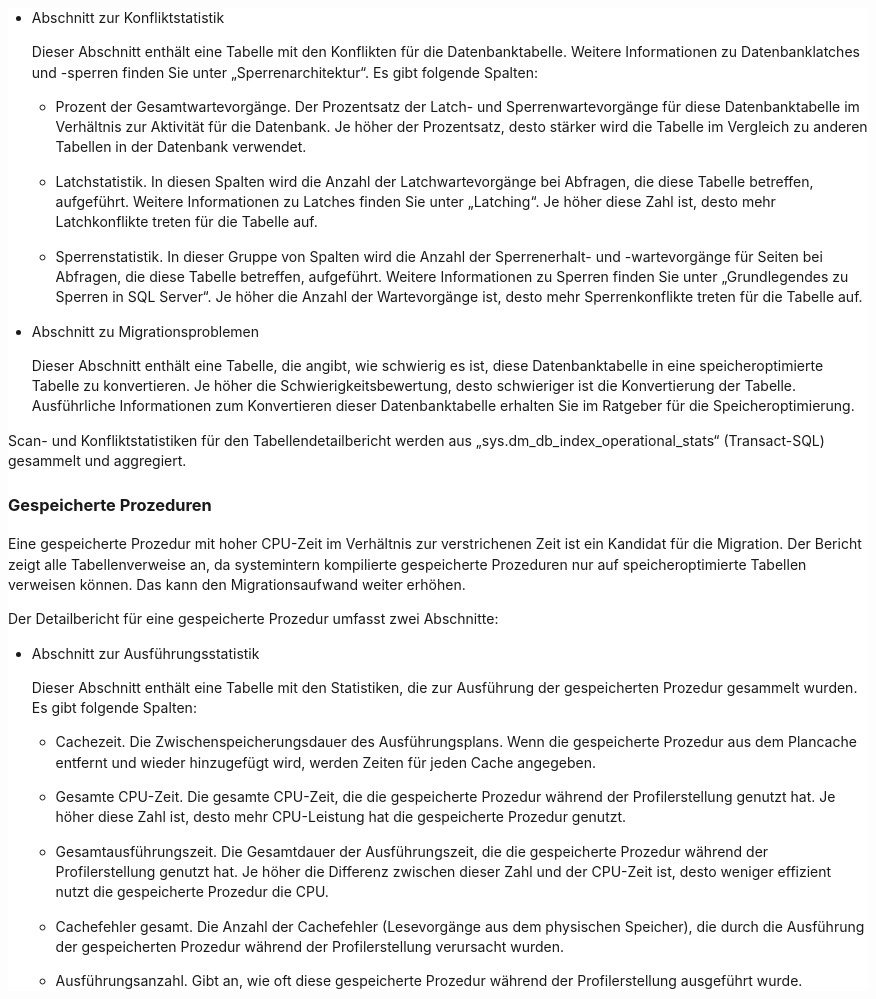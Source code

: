 -   Abschnitt zur Konfliktstatistik  
  
     Dieser Abschnitt enthält eine Tabelle mit den Konflikten für die Datenbanktabelle. Weitere Informationen zu Datenbanklatches und -sperren finden Sie unter „Sperrenarchitektur“. Es gibt folgende Spalten:  
  
    -   Prozent der Gesamtwartevorgänge. Der Prozentsatz der Latch- und Sperrenwartevorgänge für diese Datenbanktabelle im Verhältnis zur Aktivität für die Datenbank. Je höher der Prozentsatz, desto stärker wird die Tabelle im Vergleich zu anderen Tabellen in der Datenbank verwendet.  
  
    -   Latchstatistik. In diesen Spalten wird die Anzahl der Latchwartevorgänge bei Abfragen, die diese Tabelle betreffen, aufgeführt. Weitere Informationen zu Latches finden Sie unter „Latching“. Je höher diese Zahl ist, desto mehr Latchkonflikte treten für die Tabelle auf.  
  
    -   Sperrenstatistik. In dieser Gruppe von Spalten wird die Anzahl der Sperrenerhalt- und -wartevorgänge für Seiten bei Abfragen, die diese Tabelle betreffen, aufgeführt. Weitere Informationen zu Sperren finden Sie unter „Grundlegendes zu Sperren in SQL Server“. Je höher die Anzahl der Wartevorgänge ist, desto mehr Sperrenkonflikte treten für die Tabelle auf.  
  
-   Abschnitt zu Migrationsproblemen  
  
     Dieser Abschnitt enthält eine Tabelle, die angibt, wie schwierig es ist, diese Datenbanktabelle in eine speicheroptimierte Tabelle zu konvertieren. Je höher die Schwierigkeitsbewertung, desto schwieriger ist die Konvertierung der Tabelle. Ausführliche Informationen zum Konvertieren dieser Datenbanktabelle erhalten Sie im Ratgeber für die Speicheroptimierung.  
  
Scan- und Konfliktstatistiken für den Tabellendetailbericht werden aus „sys.dm_db_index_operational_stats“ (Transact-SQL) gesammelt und aggregiert.  

### <a name="stored-procedures"></a>Gespeicherte Prozeduren

 Eine gespeicherte Prozedur mit hoher CPU-Zeit im Verhältnis zur verstrichenen Zeit ist ein Kandidat für die Migration. Der Bericht zeigt alle Tabellenverweise an, da systemintern kompilierte gespeicherte Prozeduren nur auf speicheroptimierte Tabellen verweisen können. Das kann den Migrationsaufwand weiter erhöhen.  
  
 Der Detailbericht für eine gespeicherte Prozedur umfasst zwei Abschnitte:  
  
-   Abschnitt zur Ausführungsstatistik  
  
     Dieser Abschnitt enthält eine Tabelle mit den Statistiken, die zur Ausführung der gespeicherten Prozedur gesammelt wurden. Es gibt folgende Spalten:  
  
    -   Cachezeit. Die Zwischenspeicherungsdauer des Ausführungsplans. Wenn die gespeicherte Prozedur aus dem Plancache entfernt und wieder hinzugefügt wird, werden Zeiten für jeden Cache angegeben.  
  
    -   Gesamte CPU-Zeit. Die gesamte CPU-Zeit, die die gespeicherte Prozedur während der Profilerstellung genutzt hat. Je höher diese Zahl ist, desto mehr CPU-Leistung hat die gespeicherte Prozedur genutzt.  
  
    -   Gesamtausführungszeit. Die Gesamtdauer der Ausführungszeit, die die gespeicherte Prozedur während der Profilerstellung genutzt hat. Je höher die Differenz zwischen dieser Zahl und der CPU-Zeit ist, desto weniger effizient nutzt die gespeicherte Prozedur die CPU.  
  
    -   Cachefehler gesamt. Die Anzahl der Cachefehler (Lesevorgänge aus dem physischen Speicher), die durch die Ausführung der gespeicherten Prozedur während der Profilerstellung verursacht wurden.  
  
    -   Ausführungsanzahl. Gibt an, wie oft diese gespeicherte Prozedur während der Profilerstellung ausgeführt wurde.  
  